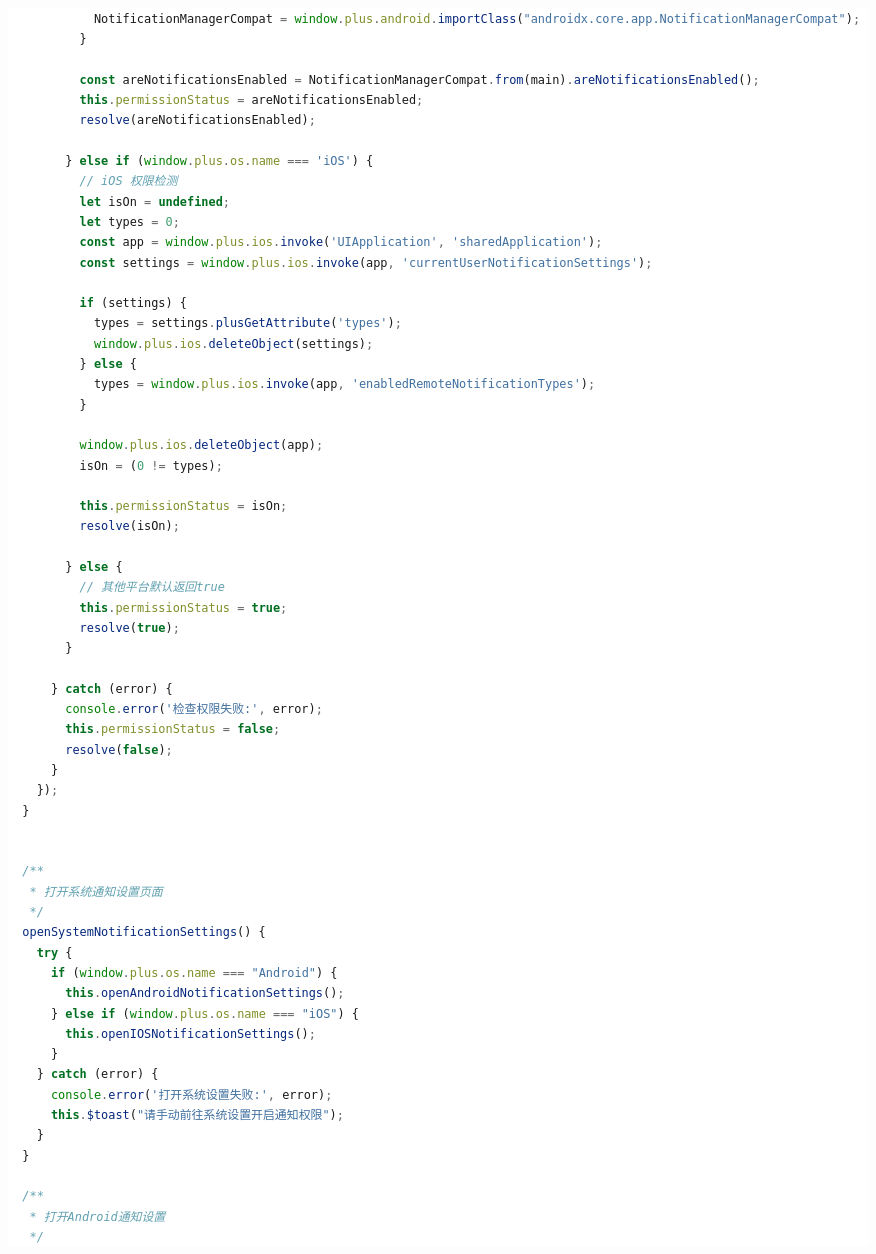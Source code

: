 ```javascript
            NotificationManagerCompat = window.plus.android.importClass("androidx.core.app.NotificationManagerCompat");
          }
          
          const areNotificationsEnabled = NotificationManagerCompat.from(main).areNotificationsEnabled();
          this.permissionStatus = areNotificationsEnabled;
          resolve(areNotificationsEnabled);
          
        } else if (window.plus.os.name === 'iOS') {
          // iOS 权限检测
          let isOn = undefined;
          let types = 0;
          const app = window.plus.ios.invoke('UIApplication', 'sharedApplication');
          const settings = window.plus.ios.invoke(app, 'currentUserNotificationSettings');
          
          if (settings) {
            types = settings.plusGetAttribute('types');
            window.plus.ios.deleteObject(settings);
          } else {
            types = window.plus.ios.invoke(app, 'enabledRemoteNotificationTypes');
          }
          
          window.plus.ios.deleteObject(app);
          isOn = (0 != types);
          
          this.permissionStatus = isOn;
          resolve(isOn);
          
        } else {
          // 其他平台默认返回true
          this.permissionStatus = true;
          resolve(true);
        }

      } catch (error) {
        console.error('检查权限失败:', error);
        this.permissionStatus = false;
        resolve(false);
      }
    });
  }


  /**
   * 打开系统通知设置页面
   */
  openSystemNotificationSettings() {
    try {
      if (window.plus.os.name === "Android") {
        this.openAndroidNotificationSettings();
      } else if (window.plus.os.name === "iOS") {
        this.openIOSNotificationSettings();
      }
    } catch (error) {
      console.error('打开系统设置失败:', error);
      this.$toast("请手动前往系统设置开启通知权限");
    }
  }

  /**
   * 打开Android通知设置
   */
```